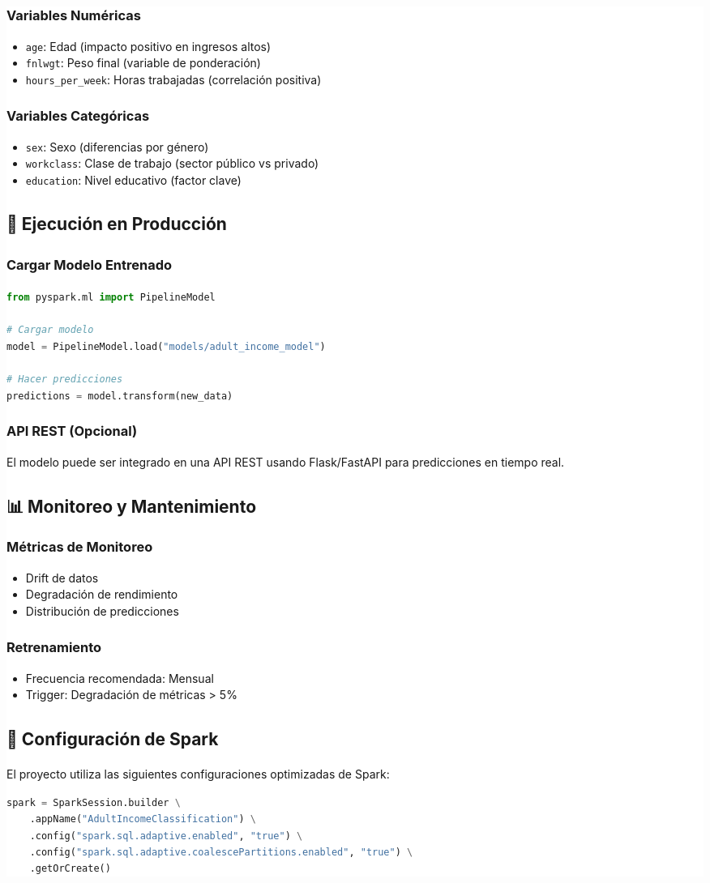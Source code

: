 ### Variables Numéricas
- `age`: Edad (impacto positivo en ingresos altos)
- `fnlwgt`: Peso final (variable de ponderación)
- `hours_per_week`: Horas trabajadas (correlación positiva)

### Variables Categóricas
- `sex`: Sexo (diferencias por género)
- `workclass`: Clase de trabajo (sector público vs privado)
- `education`: Nivel educativo (factor clave)

## 🚀 Ejecución en Producción

### Cargar Modelo Entrenado
```python
from pyspark.ml import PipelineModel

# Cargar modelo
model = PipelineModel.load("models/adult_income_model")

# Hacer predicciones
predictions = model.transform(new_data)
```

### API REST (Opcional)
El modelo puede ser integrado en una API REST usando Flask/FastAPI para predicciones en tiempo real.

## 📊 Monitoreo y Mantenimiento

### Métricas de Monitoreo
- Drift de datos
- Degradación de rendimiento
- Distribución de predicciones

### Retrenamiento
- Frecuencia recomendada: Mensual
- Trigger: Degradación de métricas > 5%

## 🔧 Configuración de Spark

El proyecto utiliza las siguientes configuraciones optimizadas de Spark:

```python
spark = SparkSession.builder \
    .appName("AdultIncomeClassification") \
    .config("spark.sql.adaptive.enabled", "true") \
    .config("spark.sql.adaptive.coalescePartitions.enabled", "true") \
    .getOrCreate()
```
